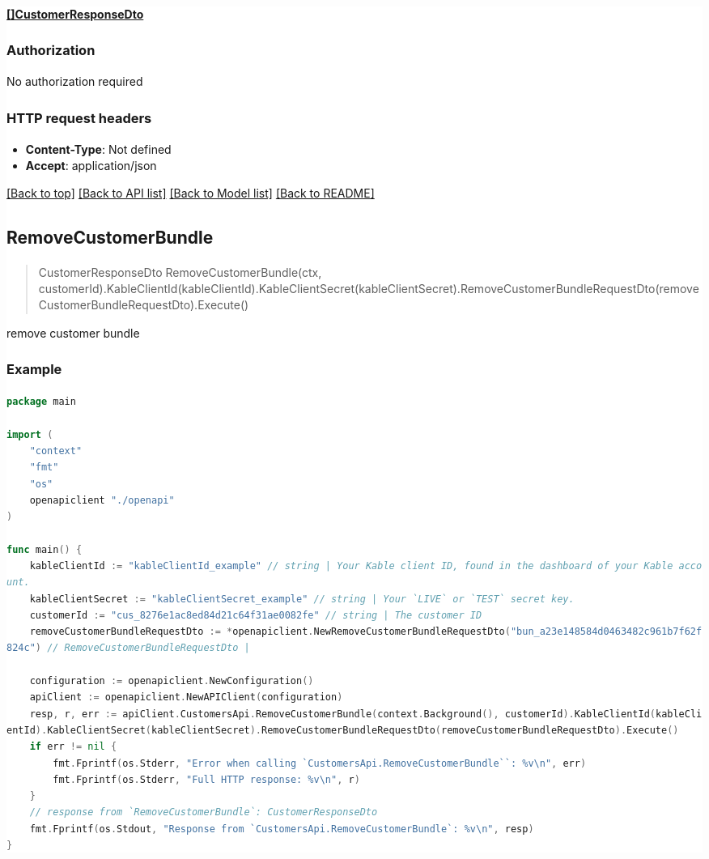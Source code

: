 [**[]CustomerResponseDto**](CustomerResponseDto.md)

### Authorization

No authorization required

### HTTP request headers

- **Content-Type**: Not defined
- **Accept**: application/json

[[Back to top]](#) [[Back to API list]](../README.md#documentation-for-api-endpoints)
[[Back to Model list]](../README.md#documentation-for-models)
[[Back to README]](../README.md)


## RemoveCustomerBundle

> CustomerResponseDto RemoveCustomerBundle(ctx, customerId).KableClientId(kableClientId).KableClientSecret(kableClientSecret).RemoveCustomerBundleRequestDto(removeCustomerBundleRequestDto).Execute()

remove customer bundle



### Example

```go
package main

import (
    "context"
    "fmt"
    "os"
    openapiclient "./openapi"
)

func main() {
    kableClientId := "kableClientId_example" // string | Your Kable client ID, found in the dashboard of your Kable account.
    kableClientSecret := "kableClientSecret_example" // string | Your `LIVE` or `TEST` secret key.
    customerId := "cus_8276e1ac8ed84d21c64f31ae0082fe" // string | The customer ID
    removeCustomerBundleRequestDto := *openapiclient.NewRemoveCustomerBundleRequestDto("bun_a23e148584d0463482c961b7f62f824c") // RemoveCustomerBundleRequestDto | 

    configuration := openapiclient.NewConfiguration()
    apiClient := openapiclient.NewAPIClient(configuration)
    resp, r, err := apiClient.CustomersApi.RemoveCustomerBundle(context.Background(), customerId).KableClientId(kableClientId).KableClientSecret(kableClientSecret).RemoveCustomerBundleRequestDto(removeCustomerBundleRequestDto).Execute()
    if err != nil {
        fmt.Fprintf(os.Stderr, "Error when calling `CustomersApi.RemoveCustomerBundle``: %v\n", err)
        fmt.Fprintf(os.Stderr, "Full HTTP response: %v\n", r)
    }
    // response from `RemoveCustomerBundle`: CustomerResponseDto
    fmt.Fprintf(os.Stdout, "Response from `CustomersApi.RemoveCustomerBundle`: %v\n", resp)
}
```
